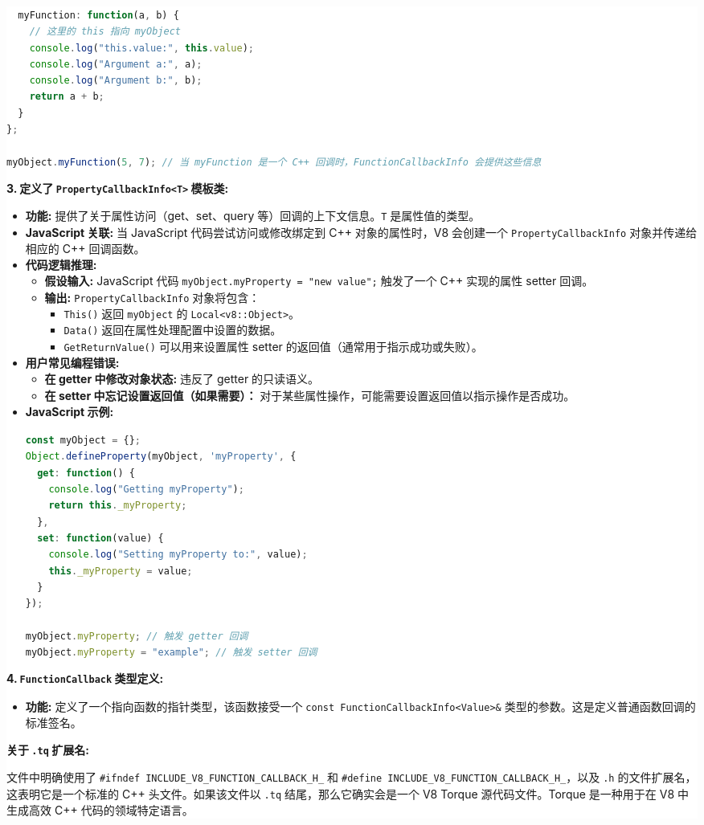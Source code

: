   ```javascript
    myFunction: function(a, b) {
      // 这里的 this 指向 myObject
      console.log("this.value:", this.value);
      console.log("Argument a:", a);
      console.log("Argument b:", b);
      return a + b;
    }
  };

  myObject.myFunction(5, 7); // 当 myFunction 是一个 C++ 回调时，FunctionCallbackInfo 会提供这些信息
  ```

**3. 定义了 `PropertyCallbackInfo<T>` 模板类:**

* **功能:** 提供了关于属性访问（get、set、query 等）回调的上下文信息。`T` 是属性值的类型。
* **JavaScript 关联:** 当 JavaScript 代码尝试访问或修改绑定到 C++ 对象的属性时，V8 会创建一个 `PropertyCallbackInfo` 对象并传递给相应的 C++ 回调函数。
* **代码逻辑推理:**
    * **假设输入:** JavaScript 代码 `myObject.myProperty = "new value";` 触发了一个 C++ 实现的属性 setter 回调。
    * **输出:** `PropertyCallbackInfo` 对象将包含：
        * `This()` 返回 `myObject` 的 `Local<v8::Object>`。
        * `Data()` 返回在属性处理配置中设置的数据。
        * `GetReturnValue()` 可以用来设置属性 setter 的返回值（通常用于指示成功或失败）。
* **用户常见编程错误:**
    * **在 getter 中修改对象状态:** 违反了 getter 的只读语义。
    * **在 setter 中忘记设置返回值（如果需要）：**  对于某些属性操作，可能需要设置返回值以指示操作是否成功。
* **JavaScript 示例:**
  ```javascript
  const myObject = {};
  Object.defineProperty(myObject, 'myProperty', {
    get: function() {
      console.log("Getting myProperty");
      return this._myProperty;
    },
    set: function(value) {
      console.log("Setting myProperty to:", value);
      this._myProperty = value;
    }
  });

  myObject.myProperty; // 触发 getter 回调
  myObject.myProperty = "example"; // 触发 setter 回调
  ```

**4. `FunctionCallback` 类型定义:**

* **功能:** 定义了一个指向函数的指针类型，该函数接受一个 `const FunctionCallbackInfo<Value>&` 类型的参数。这是定义普通函数回调的标准签名。

**关于 `.tq` 扩展名:**

文件中明确使用了 `#ifndef INCLUDE_V8_FUNCTION_CALLBACK_H_` 和 `#define INCLUDE_V8_FUNCTION_CALLBACK_H_`，以及 `.h` 的文件扩展名，这表明它是一个标准的 C++ 头文件。如果该文件以 `.tq` 结尾，那么它确实会是一个 V8 Torque 源代码文件。Torque 是一种用于在 V8 中生成高效 C++ 代码的领域特定语言。
